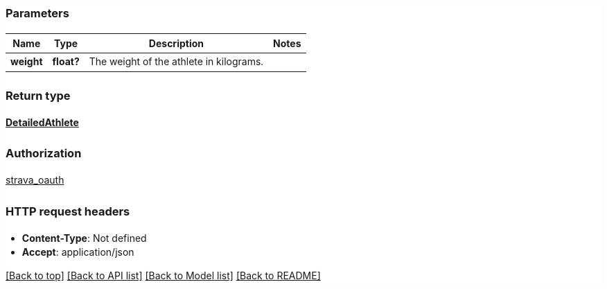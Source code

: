 
### Parameters

Name | Type | Description  | Notes
------------- | ------------- | ------------- | -------------
 **weight** | **float?**| The weight of the athlete in kilograms. | 

### Return type

[**DetailedAthlete**](DetailedAthlete.md)

### Authorization

[strava_oauth](../README.md#strava_oauth)

### HTTP request headers

 - **Content-Type**: Not defined
 - **Accept**: application/json

[[Back to top]](#) [[Back to API list]](../README.md#documentation-for-api-endpoints) [[Back to Model list]](../README.md#documentation-for-models) [[Back to README]](../README.md)
